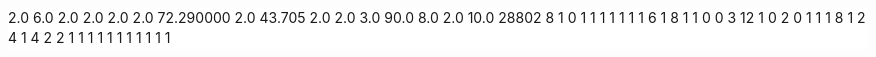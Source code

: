 <td>2.0</td>
<td>6.0</td>
<td>2.0</td>
<td>2.0</td>
<td>2.0</td>
<td>2.0</td>
<td>72.290000</td>
<td>2.0</td>
<td>43.705</td>
<td>2.0</td>
<td>2.0</td>
<td>3.0</td>
<td>90.0</td>
<td>8.0</td>
<td>2.0</td>
<td>10.0</td>
</tr>
<tr>
<td data-quarto-table-cell-role="th">28802</td>
<td>8</td>
<td>1</td>
<td>0</td>
<td>1</td>
<td>1</td>
<td>1</td>
<td>1</td>
<td>1</td>
<td>1</td>
<td>1</td>
<td>6</td>
<td>1</td>
<td>8</td>
<td>1</td>
<td>1</td>
<td>0</td>
<td>0</td>
<td>3</td>
<td>12</td>
<td>1</td>
<td>0</td>
<td>2</td>
<td>0</td>
<td>1</td>
<td>1</td>
<td>1</td>
<td>8</td>
<td>1</td>
<td>2</td>
<td>4</td>
<td>1</td>
<td>4</td>
<td>2</td>
<td>2</td>
<td>1</td>
<td>1</td>
<td>1</td>
<td>1</td>
<td>1</td>
<td>1</td>
<td>1</td>
<td>1</td>
<td>1</td>
<td>1</td>
<td>1</td>